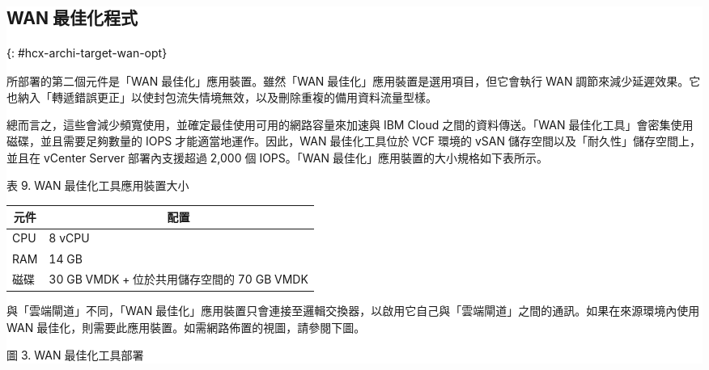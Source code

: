 ## WAN 最佳化程式
{: #hcx-archi-target-wan-opt}

所部署的第二個元件是「WAN 最佳化」應用裝置。雖然「WAN 最佳化」應用裝置是選用項目，但它會執行 WAN 調節來減少延遲效果。它也納入「轉遞錯誤更正」以使封包流失情境無效，以及刪除重複的備用資料流量型樣。

總而言之，這些會減少頻寬使用，並確定最佳使用可用的網路容量來加速與 IBM Cloud 之間的資料傳送。「WAN 最佳化工具」會密集使用磁碟，並且需要足夠數量的 IOPS 才能適當地運作。因此，WAN 最佳化工具位於 VCF 環境的 vSAN 儲存空間以及「耐久性」儲存空間上，並且在 vCenter Server 部署內支援超過 2,000 個 IOPS。「WAN 最佳化」應用裝置的大小規格如下表所示。

表 9. WAN 最佳化工具應用裝置大小

|元件                            | 配置 |
|-----------|---------------|
|CPU |8 vCPU|
| RAM       | 14 GB          |
| 磁碟            | 30 GB VMDK + 位於共用儲存空間的 70 GB VMDK |

與「雲端閘道」不同，「WAN 最佳化」應用裝置只會連接至邏輯交換器，以啟用它自己與「雲端閘道」之間的通訊。如果在來源環境內使用 WAN 最佳化，則需要此應用裝置。如需網路佈置的視圖，請參閱下圖。

圖 3. WAN 最佳化工具部署